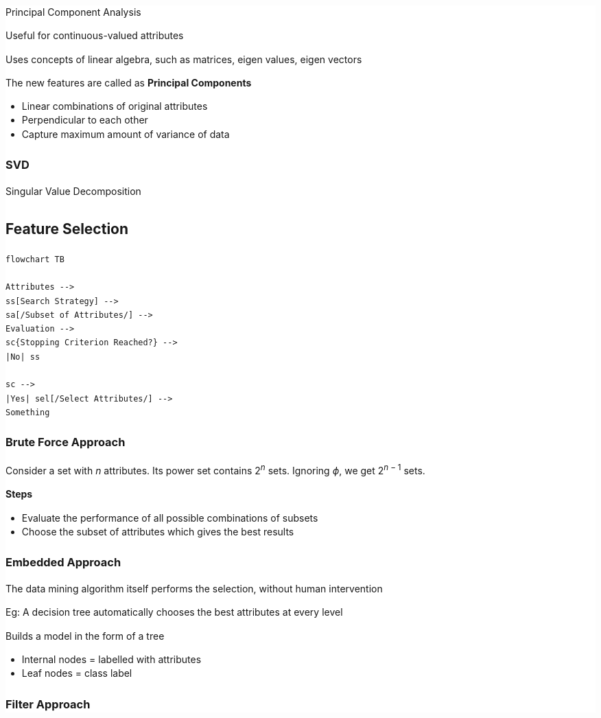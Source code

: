Principal Component Analysis

Useful for continuous-valued attributes

Uses concepts of linear algebra, such as matrices, eigen values, eigen vectors

The new features are called as **Principal Components**

- Linear combinations of original attributes
- Perpendicular to each other
- Capture maximum amount of variance of data

### SVD

Singular Value Decomposition

## Feature Selection

```mermaid
flowchart TB

Attributes -->
ss[Search Strategy] -->
sa[/Subset of Attributes/] -->
Evaluation -->
sc{Stopping Criterion Reached?} -->
|No| ss

sc -->
|Yes| sel[/Select Attributes/] -->
Something
```

### Brute Force Approach

Consider a set with $n$ attributes. Its power set contains $2^n$ sets. Ignoring $\phi$, we get $2^{n-1}$ sets.

**Steps**

- Evaluate the performance of all possible combinations of subsets
- Choose the subset of attributes which gives the best results

### Embedded Approach

The data mining algorithm itself performs the selection, without human intervention

Eg: A decision tree automatically chooses the best attributes at every level

Builds a model in the form of a tree

- Internal nodes = labelled with attributes
- Leaf nodes = class label

### Filter Approach
